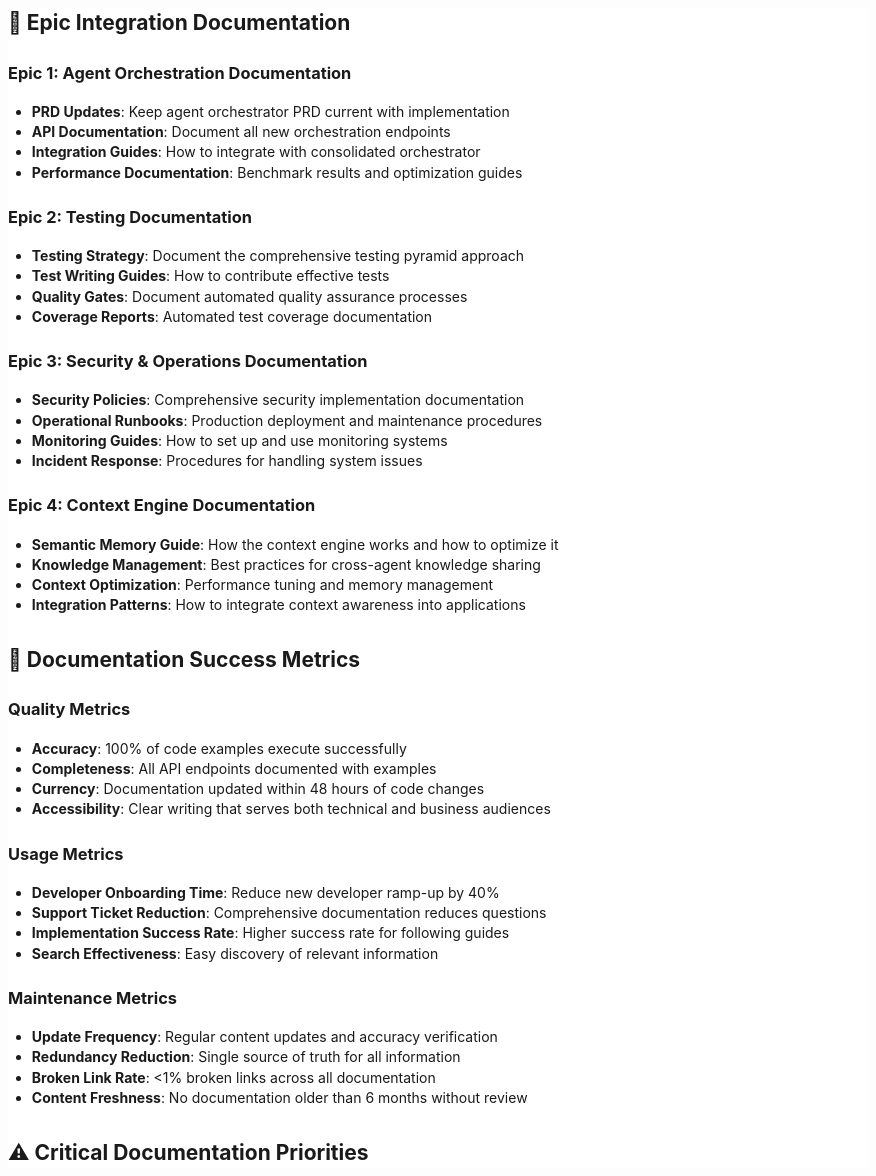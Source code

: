 ## 🔄 **Epic Integration Documentation**

### **Epic 1: Agent Orchestration Documentation**
- **PRD Updates**: Keep agent orchestrator PRD current with implementation
- **API Documentation**: Document all new orchestration endpoints
- **Integration Guides**: How to integrate with consolidated orchestrator
- **Performance Documentation**: Benchmark results and optimization guides

### **Epic 2: Testing Documentation**
- **Testing Strategy**: Document the comprehensive testing pyramid approach
- **Test Writing Guides**: How to contribute effective tests
- **Quality Gates**: Document automated quality assurance processes
- **Coverage Reports**: Automated test coverage documentation

### **Epic 3: Security & Operations Documentation**
- **Security Policies**: Comprehensive security implementation documentation
- **Operational Runbooks**: Production deployment and maintenance procedures
- **Monitoring Guides**: How to set up and use monitoring systems
- **Incident Response**: Procedures for handling system issues

### **Epic 4: Context Engine Documentation**
- **Semantic Memory Guide**: How the context engine works and how to optimize it
- **Knowledge Management**: Best practices for cross-agent knowledge sharing
- **Context Optimization**: Performance tuning and memory management
- **Integration Patterns**: How to integrate context awareness into applications

## 🎯 **Documentation Success Metrics**

### **Quality Metrics**
- **Accuracy**: 100% of code examples execute successfully
- **Completeness**: All API endpoints documented with examples
- **Currency**: Documentation updated within 48 hours of code changes
- **Accessibility**: Clear writing that serves both technical and business audiences

### **Usage Metrics**
- **Developer Onboarding Time**: Reduce new developer ramp-up by 40%
- **Support Ticket Reduction**: Comprehensive documentation reduces questions
- **Implementation Success Rate**: Higher success rate for following guides
- **Search Effectiveness**: Easy discovery of relevant information

### **Maintenance Metrics**
- **Update Frequency**: Regular content updates and accuracy verification
- **Redundancy Reduction**: Single source of truth for all information
- **Broken Link Rate**: <1% broken links across all documentation
- **Content Freshness**: No documentation older than 6 months without review

## ⚠️ **Critical Documentation Priorities**
